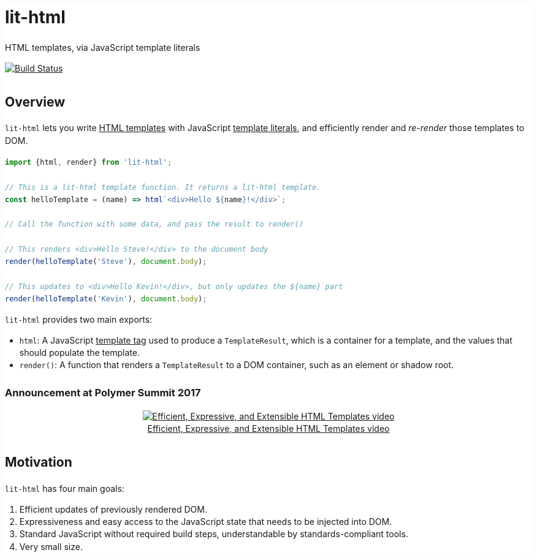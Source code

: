 # lit-html
HTML templates, via JavaScript template literals

[![Build Status](https://travis-ci.org/PolymerLabs/lit-html.svg?branch=master)](https://travis-ci.org/PolymerLabs/lit-html)

## Overview

`lit-html` lets you write [HTML templates](https://developer.mozilla.org/en-US/docs/Web/HTML/Element/template) with JavaScript [template literals](https://developer.mozilla.org/en-US/docs/Web/JavaScript/Reference/Template_literals), and efficiently render and _re-render_ those templates to DOM.

```javascript
import {html, render} from 'lit-html';

// This is a lit-html template function. It returns a lit-html template.
const helloTemplate = (name) => html`<div>Hello ${name}!</div>`;

// Call the function with some data, and pass the result to render()

// This renders <div>Hello Steve!</div> to the document body
render(helloTemplate('Steve'), document.body);

// This updates to <div>Hello Kevin!</div>, but only updates the ${name} part
render(helloTemplate('Kevin'), document.body);
```

`lit-html` provides two main exports:

 * `html`: A JavaScript [template tag](https://developer.mozilla.org/en-US/docs/Web/JavaScript/Reference/Template_literals#Tagged_template_literals) used to produce a `TemplateResult`, which is a container for a template, and the values that should populate the template.
 * `render()`: A function that renders a `TemplateResult` to a DOM container, such as an element or shadow root.

### Announcement at Polymer Summit 2017

<p align="center">
  <a href="https://www.youtube.com/watch?v=ruql541T7gc">
    <img src="https://img.youtube.com/vi/ruql541T7gc/0.jpg" width="256" alt="Efficient, Expressive, and Extensible HTML Templates video">
    <br>
    Efficient, Expressive, and Extensible HTML Templates video
  </a>
</p>

## Motivation

`lit-html` has four main goals:

1. Efficient updates of previously rendered DOM.
2. Expressiveness and easy access to the JavaScript state that needs to be injected into DOM.
3. Standard JavaScript without required build steps, understandable by standards-compliant tools.
4. Very small size.
